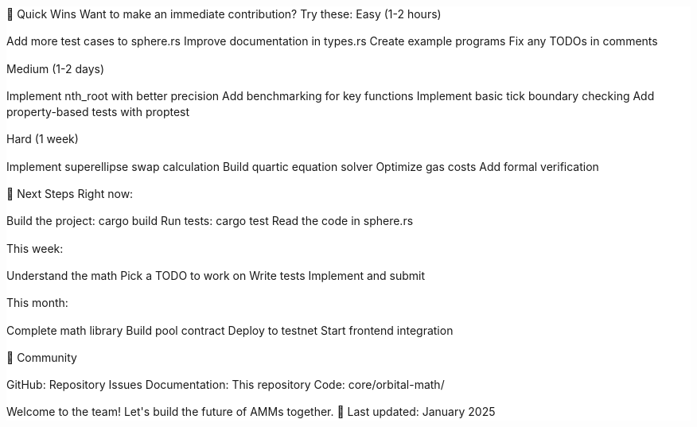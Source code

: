 🎯 Quick Wins
Want to make an immediate contribution? Try these:
Easy (1-2 hours)

 Add more test cases to sphere.rs
 Improve documentation in types.rs
 Create example programs
 Fix any TODOs in comments

Medium (1-2 days)

 Implement nth_root with better precision
 Add benchmarking for key functions
 Implement basic tick boundary checking
 Add property-based tests with proptest

Hard (1 week)

 Implement superellipse swap calculation
 Build quartic equation solver
 Optimize gas costs
 Add formal verification

🚦 Next Steps
Right now:

Build the project: cargo build
Run tests: cargo test
Read the code in sphere.rs

This week:

Understand the math
Pick a TODO to work on
Write tests
Implement and submit

This month:

Complete math library
Build pool contract
Deploy to testnet
Start frontend integration

💬 Community

GitHub: Repository Issues
Documentation: This repository
Code: core/orbital-math/


Welcome to the team! Let's build the future of AMMs together. 🚀
Last updated: January 2025